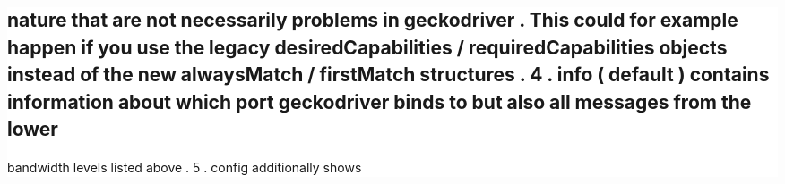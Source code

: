 nature
that
are
not
necessarily
problems
in
geckodriver
.
This
could
for
example
happen
if
you
use
the
legacy
desiredCapabilities
/
requiredCapabilities
objects
instead
of
the
new
alwaysMatch
/
firstMatch
structures
.
4
.
info
(
default
)
contains
information
about
which
port
geckodriver
binds
to
but
also
all
messages
from
the
lower
-
bandwidth
levels
listed
above
.
5
.
config
additionally
shows